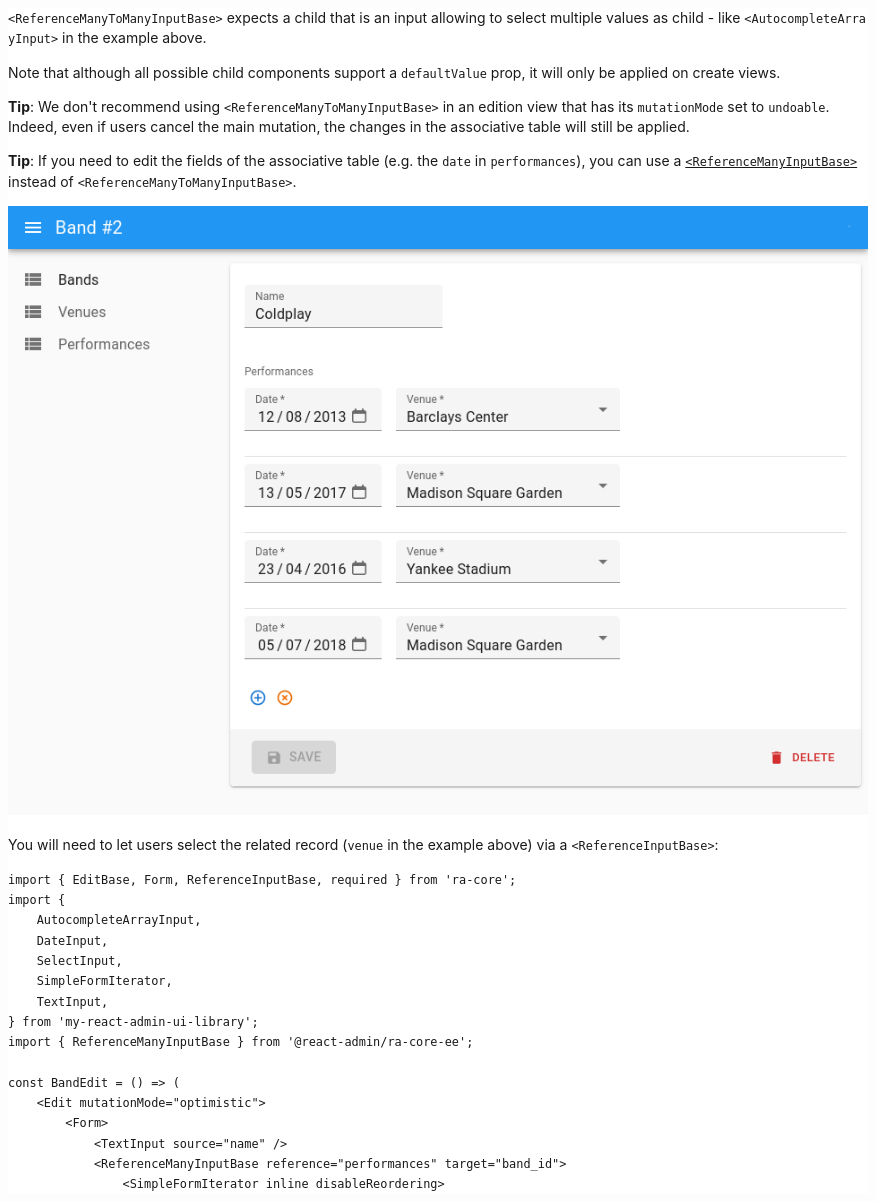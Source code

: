 `<ReferenceManyToManyInputBase>` expects a child that is an input allowing to select multiple values as child - like `<AutocompleteArrayInput>` in the example above.

Note that although all possible child components support a `defaultValue` prop, it will only be applied on create views.

**Tip**: We don't recommend using `<ReferenceManyToManyInputBase>` in an edition view that has its `mutationMode` set to `undoable`. Indeed, even if users cancel the main mutation, the changes in the associative table will still be applied.

**Tip**: If you need to edit the fields of the associative table (e.g. the `date` in `performances`), you can use a [`<ReferenceManyInputBase>`](#referencemanyinputbase) instead of `<ReferenceManyToManyInputBase>`.

![Screenshot showing the use of ReferenceManyInput instead of ReferenceManyToManyInput](../../img/reference-many-input-band-edit.png)

You will need to let users select the related record (`venue` in the example above) via a `<ReferenceInputBase>`:

```tsx
import { EditBase, Form, ReferenceInputBase, required } from 'ra-core';
import {
    AutocompleteArrayInput,
    DateInput,
    SelectInput,
    SimpleFormIterator,
    TextInput,
} from 'my-react-admin-ui-library';
import { ReferenceManyInputBase } from '@react-admin/ra-core-ee';

const BandEdit = () => (
    <Edit mutationMode="optimistic">
        <Form>
            <TextInput source="name" />
            <ReferenceManyInputBase reference="performances" target="band_id">
                <SimpleFormIterator inline disableReordering>
```